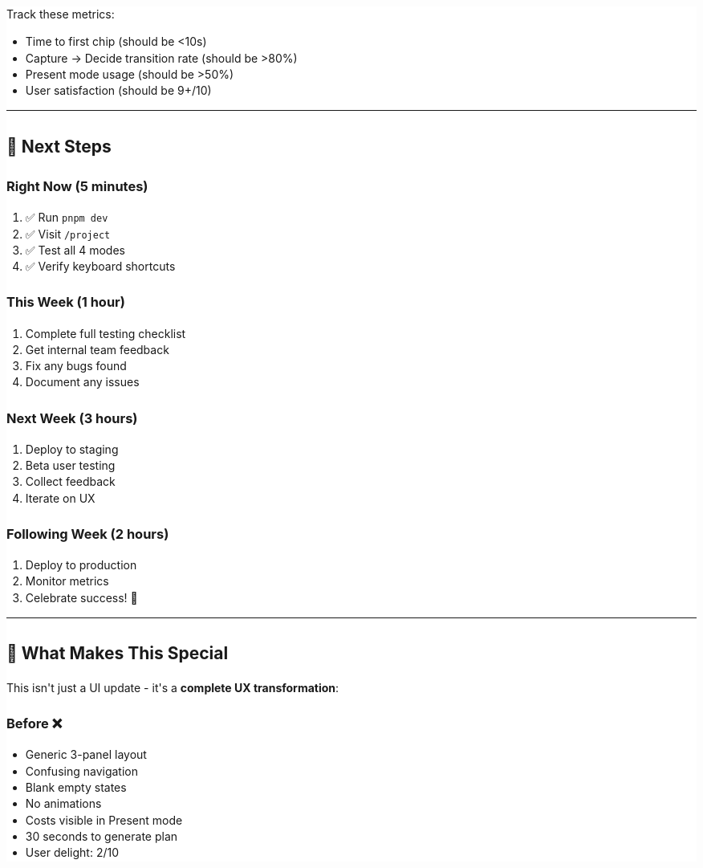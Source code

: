 Track these metrics:

- Time to first chip (should be <10s)
- Capture → Decide transition rate (should be >80%)
- Present mode usage (should be >50%)
- User satisfaction (should be 9+/10)

---

## 🚀 Next Steps

### Right Now (5 minutes)

1. ✅ Run `pnpm dev`
2. ✅ Visit `/project`
3. ✅ Test all 4 modes
4. ✅ Verify keyboard shortcuts

### This Week (1 hour)

1. Complete full testing checklist
2. Get internal team feedback
3. Fix any bugs found
4. Document any issues

### Next Week (3 hours)

1. Deploy to staging
2. Beta user testing
3. Collect feedback
4. Iterate on UX

### Following Week (2 hours)

1. Deploy to production
2. Monitor metrics
3. Celebrate success! 🎉

---

## 🎉 What Makes This Special

This isn't just a UI update - it's a **complete UX transformation**:

### Before ❌

- Generic 3-panel layout
- Confusing navigation
- Blank empty states
- No animations
- Costs visible in Present mode
- 30 seconds to generate plan
- User delight: 2/10
